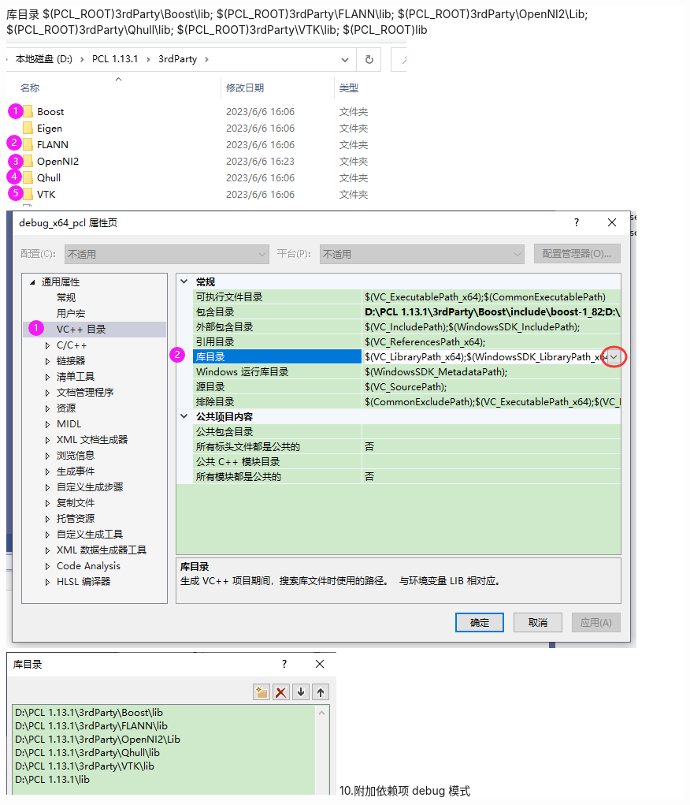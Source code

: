 库目录
$(PCL_ROOT)3rdParty\Boost\lib;
$(PCL_ROOT)3rdParty\FLANN\lib;
$(PCL_ROOT)3rdParty\OpenNI2\Lib;
$(PCL_ROOT)3rdParty\Qhull\lib;
$(PCL_ROOT)3rdParty\VTK\lib;
$(PCL_ROOT)lib
![alt text](README.assets/image-18.png)
![alt text](README.assets/image-19.png)
![alt text](README.assets/image-20.png)
10.附加依赖项
debug 模式
